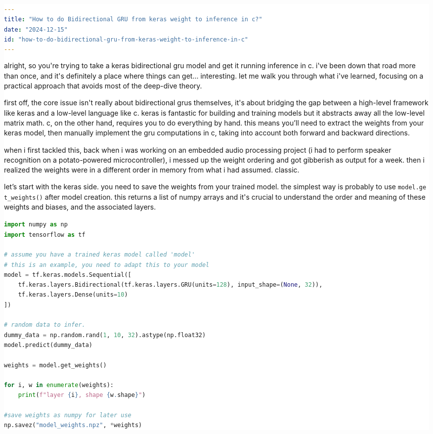 ```yaml
---
title: "How to do Bidirectional GRU from keras weight to inference in c?"
date: "2024-12-15"
id: "how-to-do-bidirectional-gru-from-keras-weight-to-inference-in-c"
---
```


alright, so you're trying to take a keras bidirectional gru model and get it running inference in c. i've been down that road more than once, and it's definitely a place where things can get… interesting. let me walk you through what i've learned, focusing on a practical approach that avoids most of the deep-dive theory.

first off, the core issue isn't really about bidirectional grus themselves, it's about bridging the gap between a high-level framework like keras and a low-level language like c. keras is fantastic for building and training models but it abstracts away all the low-level matrix math. c, on the other hand, requires you to do everything by hand. this means you’ll need to extract the weights from your keras model, then manually implement the gru computations in c, taking into account both forward and backward directions.

when i first tackled this, back when i was working on an embedded audio processing project (i had to perform speaker recognition on a potato-powered microcontroller), i messed up the weight ordering and got gibberish as output for a week. then i realized the weights were in a different order in memory from what i had assumed. classic.

let’s start with the keras side. you need to save the weights from your trained model. the simplest way is probably to use `model.get_weights()` after model creation. this returns a list of numpy arrays and it's crucial to understand the order and meaning of these weights and biases, and the associated layers.

```python
import numpy as np
import tensorflow as tf

# assume you have a trained keras model called 'model'
# this is an example, you need to adapt this to your model
model = tf.keras.models.Sequential([
    tf.keras.layers.Bidirectional(tf.keras.layers.GRU(units=128), input_shape=(None, 32)),
    tf.keras.layers.Dense(units=10)
])

# random data to infer.
dummy_data = np.random.rand(1, 10, 32).astype(np.float32)
model.predict(dummy_data)

weights = model.get_weights()

for i, w in enumerate(weights):
    print(f"layer {i}, shape {w.shape}")

#save weights as numpy for later use
np.savez("model_weights.npz", *weights)


```
